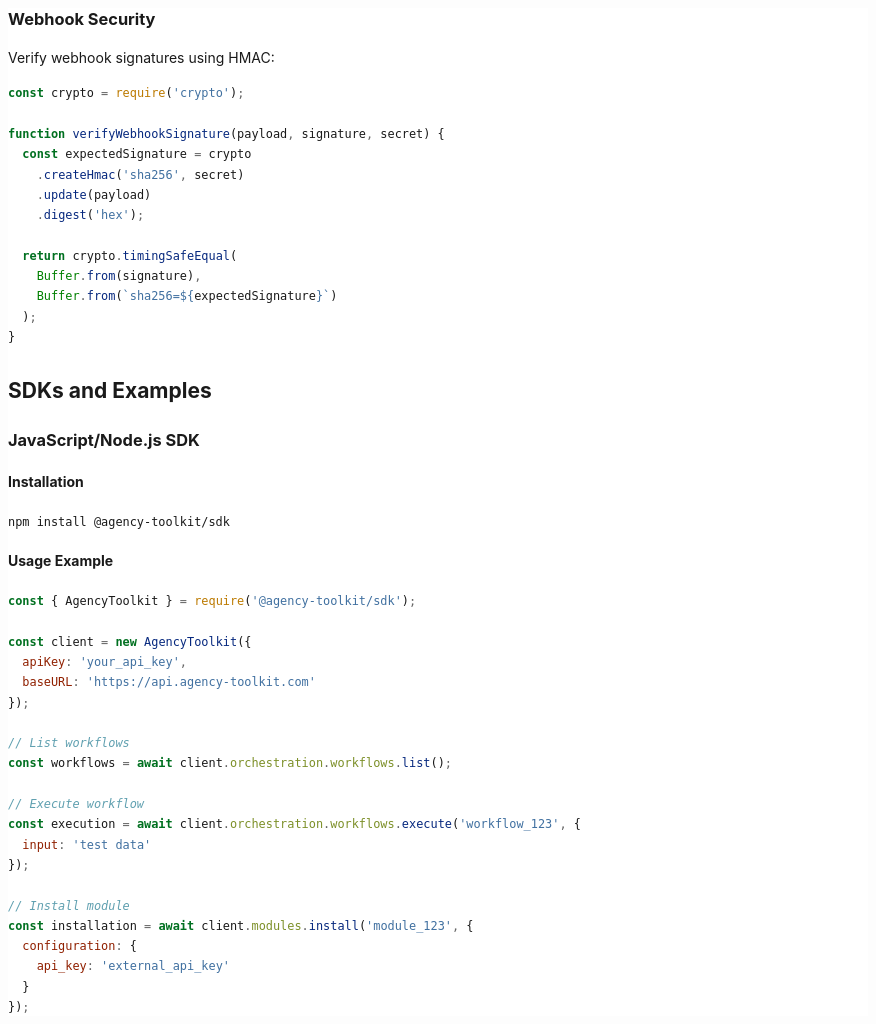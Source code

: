 ### Webhook Security

Verify webhook signatures using HMAC:

```javascript
const crypto = require('crypto');

function verifyWebhookSignature(payload, signature, secret) {
  const expectedSignature = crypto
    .createHmac('sha256', secret)
    .update(payload)
    .digest('hex');

  return crypto.timingSafeEqual(
    Buffer.from(signature),
    Buffer.from(`sha256=${expectedSignature}`)
  );
}
```

## SDKs and Examples

### JavaScript/Node.js SDK

#### Installation
```bash
npm install @agency-toolkit/sdk
```

#### Usage Example
```javascript
const { AgencyToolkit } = require('@agency-toolkit/sdk');

const client = new AgencyToolkit({
  apiKey: 'your_api_key',
  baseURL: 'https://api.agency-toolkit.com'
});

// List workflows
const workflows = await client.orchestration.workflows.list();

// Execute workflow
const execution = await client.orchestration.workflows.execute('workflow_123', {
  input: 'test data'
});

// Install module
const installation = await client.modules.install('module_123', {
  configuration: {
    api_key: 'external_api_key'
  }
});
```
